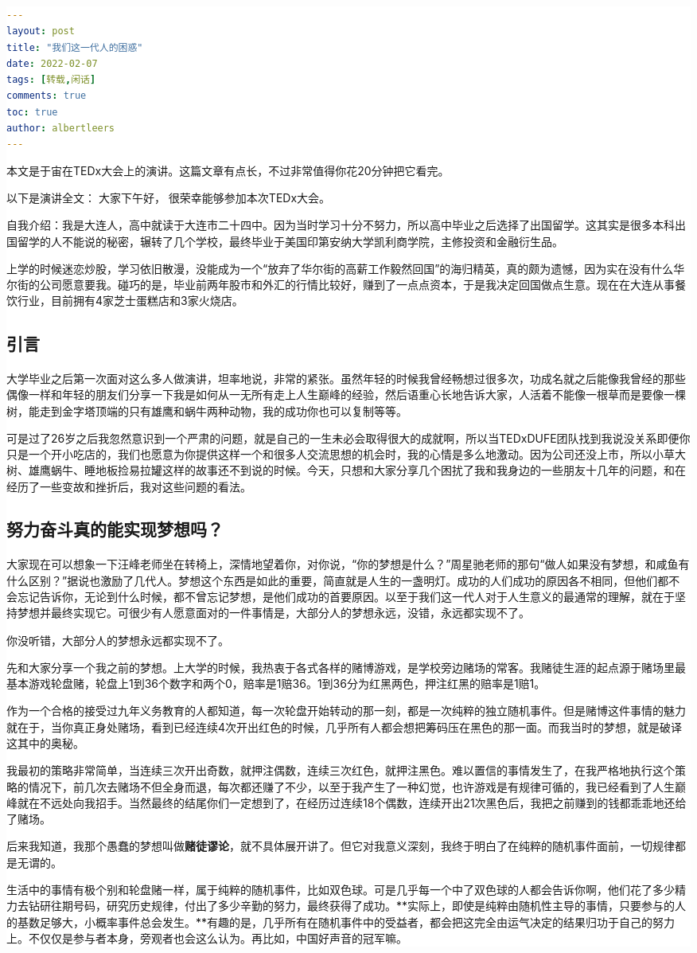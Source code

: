 ```yaml
---
layout: post
title: "我们这一代人的困惑"
date: 2022-02-07
tags: [转载,闲话]
comments: true
toc: true
author: albertleers
---
```


本文是于宙在TEDx大会上的演讲。这篇文章有点长，不过非常值得你花20分钟把它看完。

以下是演讲全文：
大家下午好，
很荣幸能够参加本次TEDx大会。

自我介绍：我是大连人，高中就读于大连市二十四中。因为当时学习十分不努力，所以高中毕业之后选择了出国留学。这其实是很多本科出国留学的人不能说的秘密，辗转了几个学校，最终毕业于美国印第安纳大学凯利商学院，主修投资和金融衍生品。

上学的时候迷恋炒股，学习依旧散漫，没能成为一个“放弃了华尔街的高薪工作毅然回国”的海归精英，真的颇为遗憾，因为实在没有什么华尔街的公司愿意要我。碰巧的是，毕业前两年股市和外汇的行情比较好，赚到了一点点资本，于是我决定回国做点生意。现在在大连从事餐饮行业，目前拥有4家芝士蛋糕店和3家火烧店。



## **引言**

大学毕业之后第一次面对这么多人做演讲，坦率地说，非常的紧张。虽然年轻的时候我曾经畅想过很多次，功成名就之后能像我曾经的那些偶像一样和年轻的朋友们分享一下我是如何从一无所有走上人生巅峰的经验，然后语重心长地告诉大家，人活着不能像一根草而是要像一棵树，能走到金字塔顶端的只有雄鹰和蜗牛两种动物，我的成功你也可以复制等等。

可是过了26岁之后我忽然意识到一个严肃的问题，就是自己的一生未必会取得很大的成就啊，所以当TEDxDUFE团队找到我说没关系即便你只是一个开小吃店的，我们也愿意为你提供这样一个和很多人交流思想的机会时，我的心情是多么地激动。因为公司还没上市，所以小草大树、雄鹰蜗牛、睡地板捡易拉罐这样的故事还不到说的时候。今天，只想和大家分享几个困扰了我和我身边的一些朋友十几年的问题，和在经历了一些变故和挫折后，我对这些问题的看法。

## **努力奋斗真的能实现梦想吗？**

大家现在可以想象一下汪峰老师坐在转椅上，深情地望着你，对你说，“你的梦想是什么？”周星驰老师的那句“做人如果没有梦想，和咸鱼有什么区别？”据说也激励了几代人。梦想这个东西是如此的重要，简直就是人生的一盏明灯。成功的人们成功的原因各不相同，但他们都不会忘记告诉你，无论到什么时候，都不曾忘记梦想，是他们成功的首要原因。以至于我们这一代人对于人生意义的最通常的理解，就在于坚持梦想并最终实现它。可很少有人愿意面对的一件事情是，大部分人的梦想永远，没错，永远都实现不了。

你没听错，大部分人的梦想永远都实现不了。

先和大家分享一个我之前的梦想。上大学的时候，我热衷于各式各样的赌博游戏，是学校旁边赌场的常客。我赌徒生涯的起点源于赌场里最基本游戏轮盘赌，轮盘上1到36个数字和两个0，赔率是1赔36。1到36分为红黑两色，押注红黑的赔率是1赔1。

作为一个合格的接受过九年义务教育的人都知道，每一次轮盘开始转动的那一刻，都是一次纯粹的独立随机事件。但是赌博这件事情的魅力就在于，当你真正身处赌场，看到已经连续4次开出红色的时候，几乎所有人都会想把筹码压在黑色的那一面。而我当时的梦想，就是破译这其中的奥秘。

我最初的策略非常简单，当连续三次开出奇数，就押注偶数，连续三次红色，就押注黑色。难以置信的事情发生了，在我严格地执行这个策略的情况下，前几次去赌场不但全身而退，每次都还赚了不少，以至于我产生了一种幻觉，也许游戏是有规律可循的，我已经看到了人生巅峰就在不远处向我招手。当然最终的结尾你们一定想到了，在经历过连续18个偶数，连续开出21次黑色后，我把之前赚到的钱都乖乖地还给了赌场。

后来我知道，我那个愚蠢的梦想叫做**赌徒谬论**，就不具体展开讲了。但它对我意义深刻，我终于明白了在纯粹的随机事件面前，一切规律都是无谓的。

生活中的事情有极个别和轮盘赌一样，属于纯粹的随机事件，比如双色球。可是几乎每一个中了双色球的人都会告诉你啊，他们花了多少精力去钻研往期号码，研究历史规律，付出了多少辛勤的努力，最终获得了成功。**实际上，即使是纯粹由随机性主导的事情，只要参与的人的基数足够大，小概率事件总会发生。**有趣的是，几乎所有在随机事件中的受益者，都会把这完全由运气决定的结果归功于自己的努力上。不仅仅是参与者本身，旁观者也会这么认为。再比如，中国好声音的冠军嘛。
